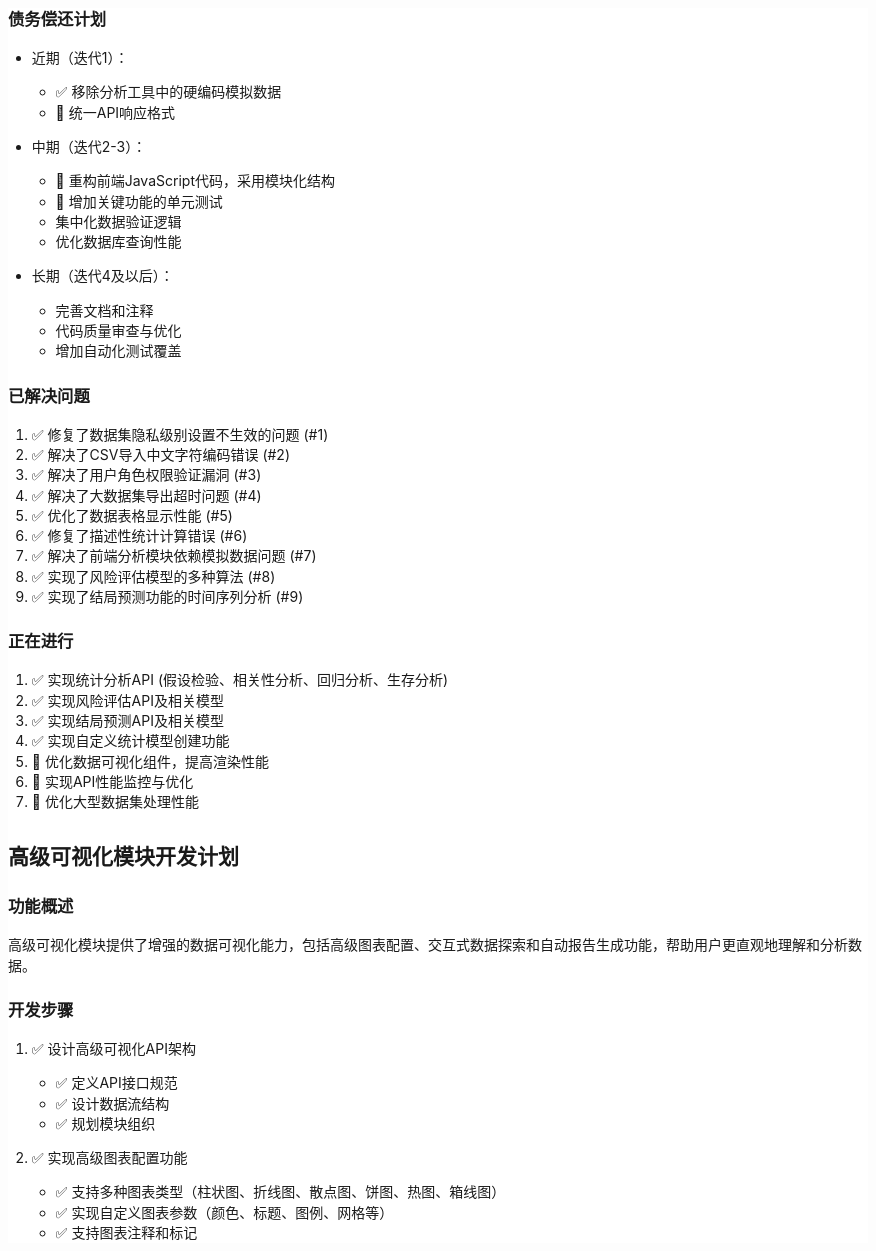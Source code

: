 ### 债务偿还计划
- 近期（迭代1）：
  - ✅ 移除分析工具中的硬编码模拟数据
  - 🔄 统一API响应格式
  
- 中期（迭代2-3）：
  - 🔄 重构前端JavaScript代码，采用模块化结构
  - 🔄 增加关键功能的单元测试
  - 集中化数据验证逻辑
  - 优化数据库查询性能
  
- 长期（迭代4及以后）：
  - 完善文档和注释
  - 代码质量审查与优化
  - 增加自动化测试覆盖

### 已解决问题
1. ✅ 修复了数据集隐私级别设置不生效的问题 (#1)
2. ✅ 解决了CSV导入中文字符编码错误 (#2)
3. ✅ 解决了用户角色权限验证漏洞 (#3)
4. ✅ 解决了大数据集导出超时问题 (#4)
5. ✅ 优化了数据表格显示性能 (#5)
6. ✅ 修复了描述性统计计算错误 (#6)
7. ✅ 解决了前端分析模块依赖模拟数据问题 (#7)
8. ✅ 实现了风险评估模型的多种算法 (#8)
9. ✅ 实现了结局预测功能的时间序列分析 (#9)

### 正在进行
1. ✅ 实现统计分析API (假设检验、相关性分析、回归分析、生存分析)
2. ✅ 实现风险评估API及相关模型
3. ✅ 实现结局预测API及相关模型
4. ✅ 实现自定义统计模型创建功能
5. 🔄 优化数据可视化组件，提高渲染性能
6. 🔄 实现API性能监控与优化
7. 🔄 优化大型数据集处理性能

## 高级可视化模块开发计划

### 功能概述
高级可视化模块提供了增强的数据可视化能力，包括高级图表配置、交互式数据探索和自动报告生成功能，帮助用户更直观地理解和分析数据。

### 开发步骤
1. ✅ 设计高级可视化API架构
   - ✅ 定义API接口规范
   - ✅ 设计数据流结构
   - ✅ 规划模块组织

2. ✅ 实现高级图表配置功能
   - ✅ 支持多种图表类型（柱状图、折线图、散点图、饼图、热图、箱线图）
   - ✅ 实现自定义图表参数（颜色、标题、图例、网格等）
   - ✅ 支持图表注释和标记
